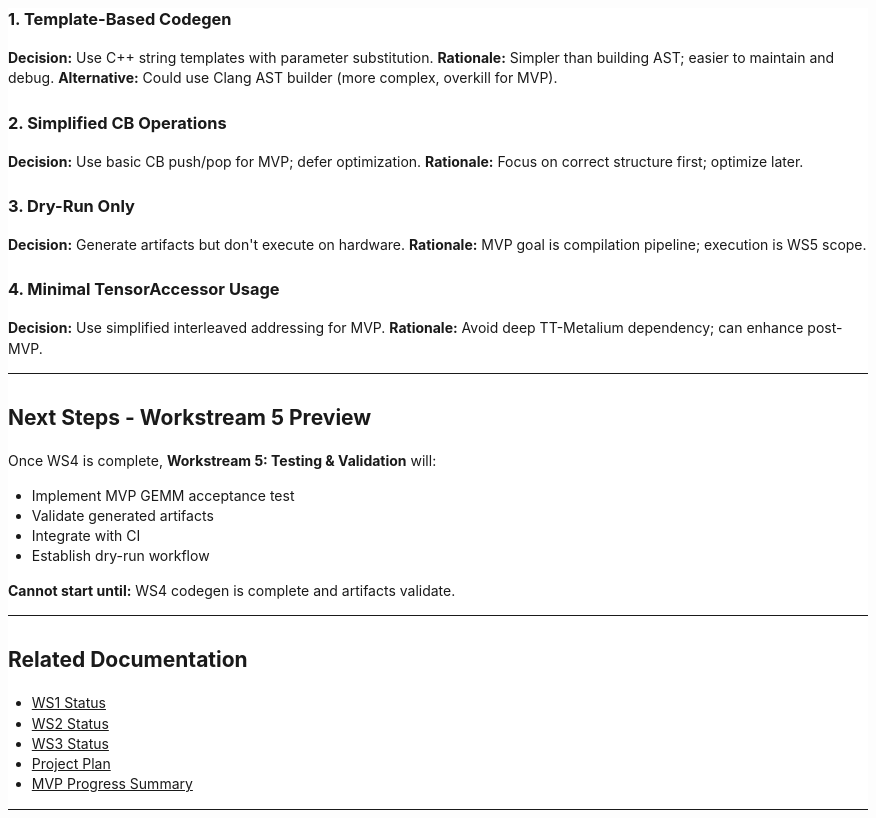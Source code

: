 ### 1. Template-Based Codegen
**Decision:** Use C++ string templates with parameter substitution.
**Rationale:** Simpler than building AST; easier to maintain and debug.
**Alternative:** Could use Clang AST builder (more complex, overkill for MVP).

### 2. Simplified CB Operations
**Decision:** Use basic CB push/pop for MVP; defer optimization.
**Rationale:** Focus on correct structure first; optimize later.

### 3. Dry-Run Only
**Decision:** Generate artifacts but don't execute on hardware.
**Rationale:** MVP goal is compilation pipeline; execution is WS5 scope.

### 4. Minimal TensorAccessor Usage
**Decision:** Use simplified interleaved addressing for MVP.
**Rationale:** Avoid deep TT-Metalium dependency; can enhance post-MVP.

---

## Next Steps - Workstream 5 Preview

Once WS4 is complete, **Workstream 5: Testing & Validation** will:
- Implement MVP GEMM acceptance test
- Validate generated artifacts
- Integrate with CI
- Establish dry-run workflow

**Cannot start until:** WS4 codegen is complete and artifacts validate.

---

## Related Documentation

- [WS1 Status](../workstream1/WS1_STATUS.md)
- [WS2 Status](../workstream2/WS2_STATUS.md)
- [WS3 Status](../workstream3/WS3_STATUS.md)
- [Project Plan](../project_1.md)
- [MVP Progress Summary](../MVP_PROGRESS_SUMMARY.md)

---
